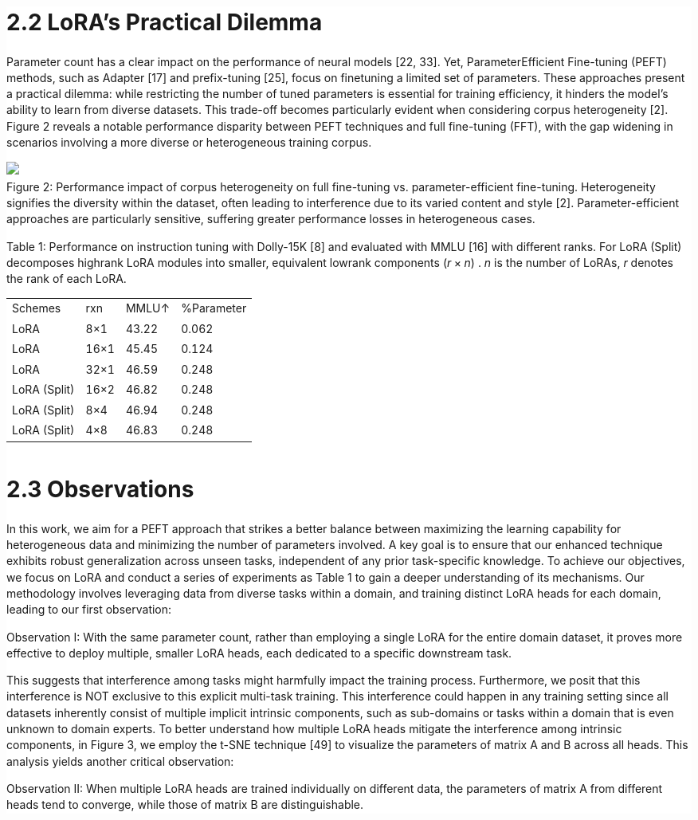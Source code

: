 # 2.2 LoRA’s Practical Dilemma

Parameter count has a clear impact on the performance of neural models [22, 33]. Yet, ParameterEfficient Fine-tuning (PEFT) methods, such as Adapter [17] and prefix-tuning [25], focus on finetuning a limited set of parameters. These approaches present a practical dilemma: while restricting the number of tuned parameters is essential for training efficiency, it hinders the model’s ability to learn from diverse datasets. This trade-off becomes particularly evident when considering corpus heterogeneity [2]. Figure 2 reveals a notable performance disparity between PEFT techniques and full fine-tuning (FFT), with the gap widening in scenarios involving a more diverse or heterogeneous training corpus.

![](images/0927062bf99ec1235e9dba71ef95d7a87a118d766c55ada5a7f2814e13330ff5.jpg)  
Figure 2: Performance impact of corpus heterogeneity on full fine-tuning vs. parameter-efficient fine-tuning. Heterogeneity signifies the diversity within the dataset, often leading to interference due to its varied content and style [2]. Parameter-efficient approaches are particularly sensitive, suffering greater performance losses in heterogeneous cases.

Table 1: Performance on instruction tuning with Dolly-15K [8] and evaluated with MMLU [16] with different ranks. For LoRA (Split) decomposes highrank LoRA modules into smaller, equivalent lowrank components $( r \times n )$ . $n$ is the number of LoRAs, $r$ denotes the rank of each LoRA.   

<html><body><table><tr><td>Schemes</td><td>rxn</td><td>MMLU↑</td><td>%Parameter</td></tr><tr><td>LoRA</td><td>8×1</td><td>43.22</td><td>0.062</td></tr><tr><td>LoRA</td><td>16×1</td><td>45.45</td><td>0.124</td></tr><tr><td>LoRA</td><td>32×1</td><td>46.59</td><td>0.248</td></tr><tr><td>LoRA (Split)</td><td>16×2</td><td>46.82</td><td>0.248</td></tr><tr><td>LoRA (Split)</td><td>8×4</td><td>46.94</td><td>0.248</td></tr><tr><td>LoRA (Split)</td><td>4×8</td><td>46.83</td><td>0.248</td></tr></table></body></html>

# 2.3 Observations

In this work, we aim for a PEFT approach that strikes a better balance between maximizing the learning capability for heterogeneous data and minimizing the number of parameters involved. A key goal is to ensure that our enhanced technique exhibits robust generalization across unseen tasks, independent of any prior task-specific knowledge. To achieve our objectives, we focus on LoRA and conduct a series of experiments as Table 1 to gain a deeper understanding of its mechanisms. Our methodology involves leveraging data from diverse tasks within a domain, and training distinct LoRA heads for each domain, leading to our first observation:

Observation I: With the same parameter count, rather than employing a single LoRA for the entire domain dataset, it proves more effective to deploy multiple, smaller LoRA heads, each dedicated to a specific downstream task.

This suggests that interference among tasks might harmfully impact the training process. Furthermore, we posit that this interference is NOT exclusive to this explicit multi-task training. This interference could happen in any training setting since all datasets inherently consist of multiple implicit intrinsic components, such as sub-domains or tasks within a domain that is even unknown to domain experts. To better understand how multiple LoRA heads mitigate the interference among intrinsic components, in Figure 3, we employ the t-SNE technique [49] to visualize the parameters of matrix A and B across all heads. This analysis yields another critical observation:

Observation II: When multiple LoRA heads are trained individually on different data, the parameters of matrix A from different heads tend to converge, while those of matrix B are distinguishable.
